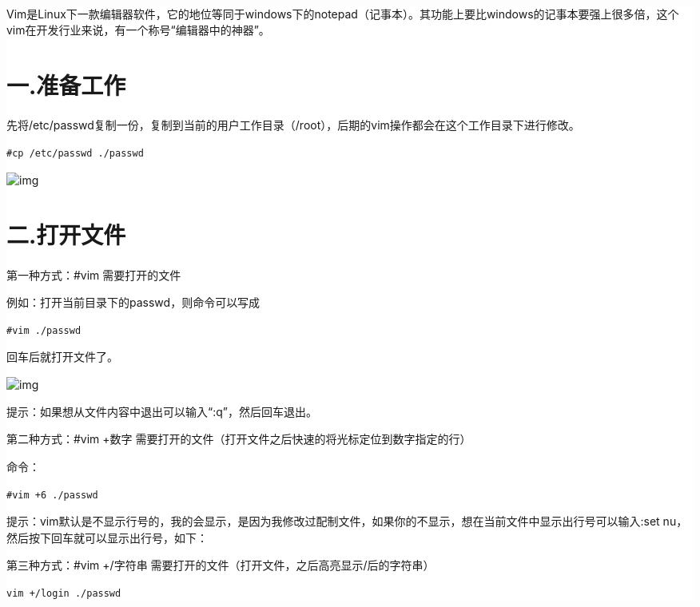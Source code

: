 Vim是Linux下一款编辑器软件，它的地位等同于windows下的notepad（记事本）。其功能上要比windows的记事本要强上很多倍，这个vim在开发行业来说，有一个称号“编辑器中的神器”。

# **一.准备工作**

先将/etc/passwd复制一份，复制到当前的用户工作目录（/root），后期的vim操作都会在这个工作目录下进行修改。



```
#cp /etc/passwd ./passwd
```





![img](https://docimg4.docs.qq.com/image/g7H5Gxl1HEUVESuv22zkbQ?w=638&h=269)

# **二.打开文件**

第一种方式：#vim 需要打开的文件

例如：打开当前目录下的passwd，则命令可以写成



```
#vim ./passwd
```





回车后就打开文件了。

![img](https://docimg2.docs.qq.com/image/-pU5GmolQlLlaE2TBxYv_w?w=1920&h=841)

提示：如果想从文件内容中退出可以输入“:q”，然后回车退出。

第二种方式：#vim +数字 需要打开的文件（打开文件之后快速的将光标定位到数字指定的行）

命令：



```
#vim +6 ./passwd
```





提示：vim默认是不显示行号的，我的会显示，是因为我修改过配制文件，如果你的不显示，想在当前文件中显示出行号可以输入:set nu，然后按下回车就可以显示出行号，如下：

第三种方式：#vim +/字符串 需要打开的文件（打开文件，之后高亮显示/后的字符串）



```
vim +/login ./passwd
```


